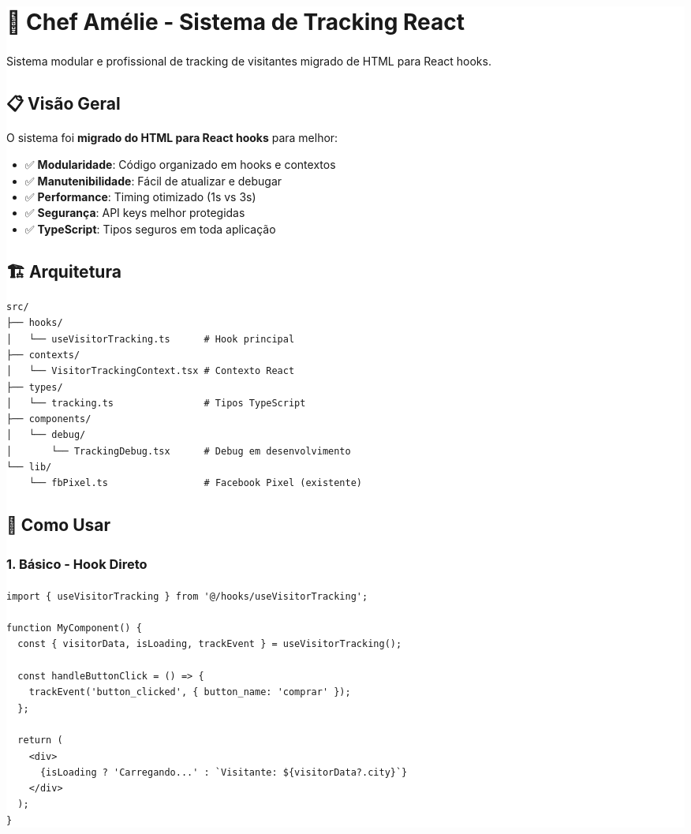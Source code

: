# 🍳 Chef Amélie - Sistema de Tracking React

Sistema modular e profissional de tracking de visitantes migrado de HTML para React hooks.

## 📋 Visão Geral

O sistema foi **migrado do HTML para React hooks** para melhor:
- ✅ **Modularidade**: Código organizado em hooks e contextos
- ✅ **Manutenibilidade**: Fácil de atualizar e debugar
- ✅ **Performance**: Timing otimizado (1s vs 3s)
- ✅ **Segurança**: API keys melhor protegidas
- ✅ **TypeScript**: Tipos seguros em toda aplicação

## 🏗️ Arquitetura

```
src/
├── hooks/
│   └── useVisitorTracking.ts      # Hook principal
├── contexts/
│   └── VisitorTrackingContext.tsx # Contexto React
├── types/
│   └── tracking.ts                # Tipos TypeScript
├── components/
│   └── debug/
│       └── TrackingDebug.tsx      # Debug em desenvolvimento
└── lib/
    └── fbPixel.ts                 # Facebook Pixel (existente)
```

## 🚀 Como Usar

### 1. Básico - Hook Direto
```tsx
import { useVisitorTracking } from '@/hooks/useVisitorTracking';

function MyComponent() {
  const { visitorData, isLoading, trackEvent } = useVisitorTracking();
  
  const handleButtonClick = () => {
    trackEvent('button_clicked', { button_name: 'comprar' });
  };
  
  return (
    <div>
      {isLoading ? 'Carregando...' : `Visitante: ${visitorData?.city}`}
    </div>
  );
}
```
